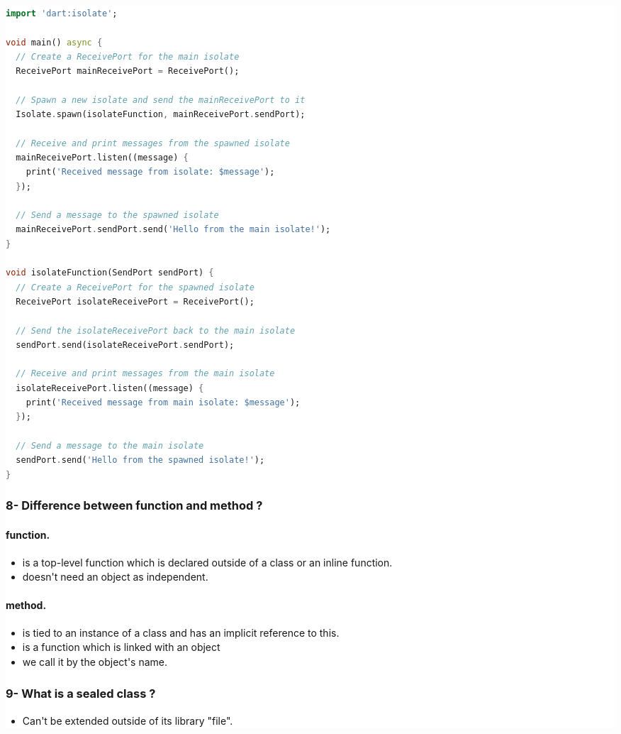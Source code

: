 ```dart
import 'dart:isolate';

void main() async {
  // Create a ReceivePort for the main isolate
  ReceivePort mainReceivePort = ReceivePort();

  // Spawn a new isolate and send the mainReceivePort to it
  Isolate.spawn(isolateFunction, mainReceivePort.sendPort);

  // Receive and print messages from the spawned isolate
  mainReceivePort.listen((message) {
    print('Received message from isolate: $message');
  });

  // Send a message to the spawned isolate
  mainReceivePort.sendPort.send('Hello from the main isolate!');
}

void isolateFunction(SendPort sendPort) {
  // Create a ReceivePort for the spawned isolate
  ReceivePort isolateReceivePort = ReceivePort();

  // Send the isolateReceivePort back to the main isolate
  sendPort.send(isolateReceivePort.sendPort);

  // Receive and print messages from the main isolate
  isolateReceivePort.listen((message) {
    print('Received message from main isolate: $message');
  });

  // Send a message to the main isolate
  sendPort.send('Hello from the spawned isolate!');
}
```

### 8- Difference between function and method ?

#### function.

- is a top-level function which is declared outside of a class or an inline function.
- doesn't need an object as independent.

#### method.

- is tied to an instance of a class and has an implicit reference to this.
- is a function which is linked with an object
- we call it by the object's name.

### 9- What is a sealed class ?

- Can't be extended outside of its library "file".
